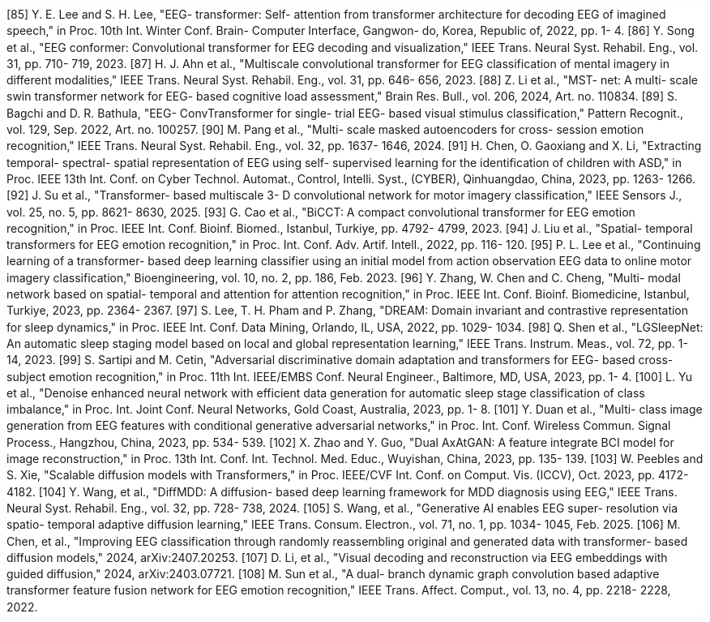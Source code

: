 [85] Y. E. Lee and S. H. Lee, "EEG- transformer: Self- attention from transformer architecture for decoding EEG of imagined speech," in Proc. 10th Int. Winter Conf. Brain- Computer Interface, Gangwon- do, Korea, Republic of, 2022, pp. 1- 4. [86] Y. Song et al., "EEG conformer: Convolutional transformer for EEG decoding and visualization," IEEE Trans. Neural Syst. Rehabil. Eng., vol. 31, pp. 710- 719, 2023. [87] H. J. Ahn et al., "Multiscale convolutional transformer for EEG classification of mental imagery in different modalities," IEEE Trans. Neural Syst. Rehabil. Eng., vol. 31, pp. 646- 656, 2023. [88] Z. Li et al., "MST- net: A multi- scale swin transformer network for EEG- based cognitive load assessment," Brain Res. Bull., vol. 206, 2024, Art. no. 110834. [89] S. Bagchi and D. R. Bathula, "EEG- ConvTransformer for single- trial EEG- based visual stimulus classification," Pattern Recognit., vol. 129, Sep. 2022, Art. no. 100257. [90] M. Pang et al., "Multi- scale masked autoencoders for cross- session emotion recognition," IEEE Trans. Neural Syst. Rehabil. Eng., vol. 32, pp. 1637- 1646, 2024. [91] H. Chen, O. Gaoxiang and X. Li, "Extracting temporal- spectral- spatial representation of EEG using self- supervised learning for the identification of children with ASD," in Proc. IEEE 13th Int. Conf. on Cyber Technol. Automat., Control, Intelli. Syst., (CYBER), Qinhuangdao, China, 2023, pp. 1263- 1266. [92] J. Su et al., "Transformer- based multiscale 3- D convolutional network for motor imagery classification," IEEE Sensors J., vol. 25, no. 5, pp. 8621- 8630, 2025. [93] G. Cao et al., "BiCCT: A compact convolutional transformer for EEG emotion recognition," in Proc. IEEE Int. Conf. Bioinf. Biomed., Istanbul, Turkiye, pp. 4792- 4799, 2023. [94] J. Liu et al., "Spatial- temporal transformers for EEG emotion recognition," in Proc. Int. Conf. Adv. Artif. Intell., 2022, pp. 116- 120. [95] P. L. Lee et al., "Continuing learning of a transformer- based deep learning classifier using an initial model from action observation EEG data to online motor imagery classification," Bioengineering, vol. 10, no. 2, pp. 186, Feb. 2023. [96] Y. Zhang, W. Chen and C. Cheng, "Multi- modal network based on spatial- temporal and attention for attention recognition," in Proc. IEEE Int. Conf. Bioinf. Biomedicine, Istanbul, Turkiye, 2023, pp. 2364- 2367. [97] S. Lee, T. H. Pham and P. Zhang, "DREAM: Domain invariant and contrastive representation for sleep dynamics," in Proc. IEEE Int. Conf. Data Mining, Orlando, IL, USA, 2022, pp. 1029- 1034. [98] Q. Shen et al., "LGSleepNet: An automatic sleep staging model based on local and global representation learning," IEEE Trans. Instrum. Meas., vol. 72, pp. 1- 14, 2023. [99] S. Sartipi and M. Cetin, "Adversarial discriminative domain adaptation and transformers for EEG- based cross- subject emotion recognition," in Proc. 11th Int. IEEE/EMBS Conf. Neural Engineer., Baltimore, MD, USA, 2023, pp. 1- 4. [100] L. Yu et al., "Denoise enhanced neural network with efficient data generation for automatic sleep stage classification of class imbalance," in Proc. Int. Joint Conf. Neural Networks, Gold Coast, Australia, 2023, pp. 1- 8. [101] Y. Duan et al., "Multi- class image generation from EEG features with conditional generative adversarial networks," in Proc. Int. Conf. Wireless Commun. Signal Process., Hangzhou, China, 2023, pp. 534- 539. [102] X. Zhao and Y. Guo, "Dual AxAtGAN: A feature integrate BCI model for image reconstruction," in Proc. 13th Int. Conf. Int. Technol. Med. Educ., Wuyishan, China, 2023, pp. 135- 139. [103] W. Peebles and S. Xie, "Scalable diffusion models with Transformers," in Proc. IEEE/CVF Int. Conf. on Comput. Vis. (ICCV), Oct. 2023, pp. 4172- 4182. [104] Y. Wang, et al., "DiffMDD: A diffusion- based deep learning framework for MDD diagnosis using EEG," IEEE Trans. Neural Syst. Rehabil. Eng., vol. 32, pp. 728- 738, 2024. [105] S. Wang, et al., "Generative AI enables EEG super- resolution via spatio- temporal adaptive diffusion learning," IEEE Trans. Consum. Electron., vol. 71, no. 1, pp. 1034- 1045, Feb. 2025. [106] M. Chen, et al., "Improving EEG classification through randomly reassembling original and generated data with transformer- based diffusion models," 2024, arXiv:2407.20253. [107] D. Li, et al., "Visual decoding and reconstruction via EEG embeddings with guided diffusion," 2024, arXiv:2403.07721. [108] M. Sun et al., "A dual- branch dynamic graph convolution based adaptive transformer feature fusion network for EEG emotion recognition," IEEE Trans. Affect. Comput., vol. 13, no. 4, pp. 2218- 2228, 2022.
